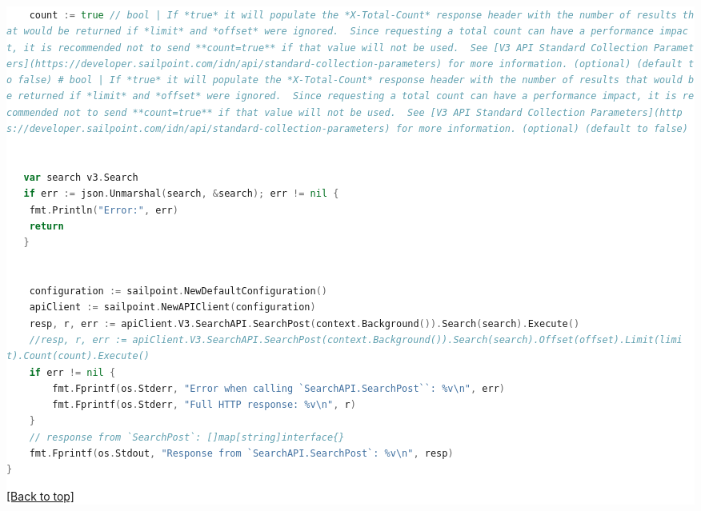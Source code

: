```go
    count := true // bool | If *true* it will populate the *X-Total-Count* response header with the number of results that would be returned if *limit* and *offset* were ignored.  Since requesting a total count can have a performance impact, it is recommended not to send **count=true** if that value will not be used.  See [V3 API Standard Collection Parameters](https://developer.sailpoint.com/idn/api/standard-collection-parameters) for more information. (optional) (default to false) # bool | If *true* it will populate the *X-Total-Count* response header with the number of results that would be returned if *limit* and *offset* were ignored.  Since requesting a total count can have a performance impact, it is recommended not to send **count=true** if that value will not be used.  See [V3 API Standard Collection Parameters](https://developer.sailpoint.com/idn/api/standard-collection-parameters) for more information. (optional) (default to false)

  
   var search v3.Search
   if err := json.Unmarshal(search, &search); err != nil {
    fmt.Println("Error:", err)
    return
   }
  

	configuration := sailpoint.NewDefaultConfiguration()
	apiClient := sailpoint.NewAPIClient(configuration)
    resp, r, err := apiClient.V3.SearchAPI.SearchPost(context.Background()).Search(search).Execute()
	//resp, r, err := apiClient.V3.SearchAPI.SearchPost(context.Background()).Search(search).Offset(offset).Limit(limit).Count(count).Execute()
	if err != nil {
		fmt.Fprintf(os.Stderr, "Error when calling `SearchAPI.SearchPost``: %v\n", err)
		fmt.Fprintf(os.Stderr, "Full HTTP response: %v\n", r)
	}
	// response from `SearchPost`: []map[string]interface{}
	fmt.Fprintf(os.Stdout, "Response from `SearchAPI.SearchPost`: %v\n", resp)
}
```

[[Back to top]](#)

